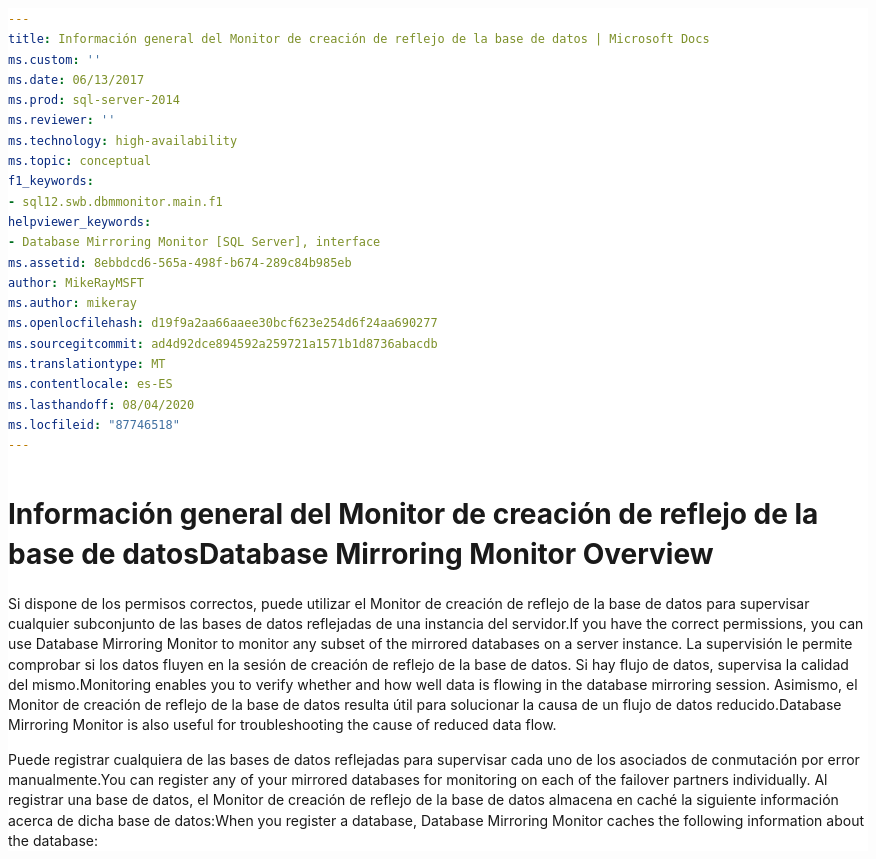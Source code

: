```yaml
---
title: Información general del Monitor de creación de reflejo de la base de datos | Microsoft Docs
ms.custom: ''
ms.date: 06/13/2017
ms.prod: sql-server-2014
ms.reviewer: ''
ms.technology: high-availability
ms.topic: conceptual
f1_keywords:
- sql12.swb.dbmmonitor.main.f1
helpviewer_keywords:
- Database Mirroring Monitor [SQL Server], interface
ms.assetid: 8ebbdcd6-565a-498f-b674-289c84b985eb
author: MikeRayMSFT
ms.author: mikeray
ms.openlocfilehash: d19f9a2aa66aaee30bcf623e254d6f24aa690277
ms.sourcegitcommit: ad4d92dce894592a259721a1571b1d8736abacdb
ms.translationtype: MT
ms.contentlocale: es-ES
ms.lasthandoff: 08/04/2020
ms.locfileid: "87746518"
---
```

# <a name="database-mirroring-monitor-overview"></a><span data-ttu-id="a2176-102">Información general del Monitor de creación de reflejo de la base de datos</span><span class="sxs-lookup"><span data-stu-id="a2176-102">Database Mirroring Monitor Overview</span></span>
  <span data-ttu-id="a2176-103">Si dispone de los permisos correctos, puede utilizar el Monitor de creación de reflejo de la base de datos para supervisar cualquier subconjunto de las bases de datos reflejadas de una instancia del servidor.</span><span class="sxs-lookup"><span data-stu-id="a2176-103">If you have the correct permissions, you can use Database Mirroring Monitor to monitor any subset of the mirrored databases on a server instance.</span></span> <span data-ttu-id="a2176-104">La supervisión le permite comprobar si los datos fluyen en la sesión de creación de reflejo de la base de datos. Si hay flujo de datos, supervisa la calidad del mismo.</span><span class="sxs-lookup"><span data-stu-id="a2176-104">Monitoring enables you to verify whether and how well data is flowing in the database mirroring session.</span></span> <span data-ttu-id="a2176-105">Asimismo, el Monitor de creación de reflejo de la base de datos resulta útil para solucionar la causa de un flujo de datos reducido.</span><span class="sxs-lookup"><span data-stu-id="a2176-105">Database Mirroring Monitor is also useful for troubleshooting the cause of reduced data flow.</span></span>  
  
 <span data-ttu-id="a2176-106">Puede registrar cualquiera de las bases de datos reflejadas para supervisar cada uno de los asociados de conmutación por error manualmente.</span><span class="sxs-lookup"><span data-stu-id="a2176-106">You can register any of your mirrored databases for monitoring on each of the failover partners individually.</span></span> <span data-ttu-id="a2176-107">Al registrar una base de datos, el Monitor de creación de reflejo de la base de datos almacena en caché la siguiente información acerca de dicha base de datos:</span><span class="sxs-lookup"><span data-stu-id="a2176-107">When you register a database, Database Mirroring Monitor caches the following information about the database:</span></span>  
  